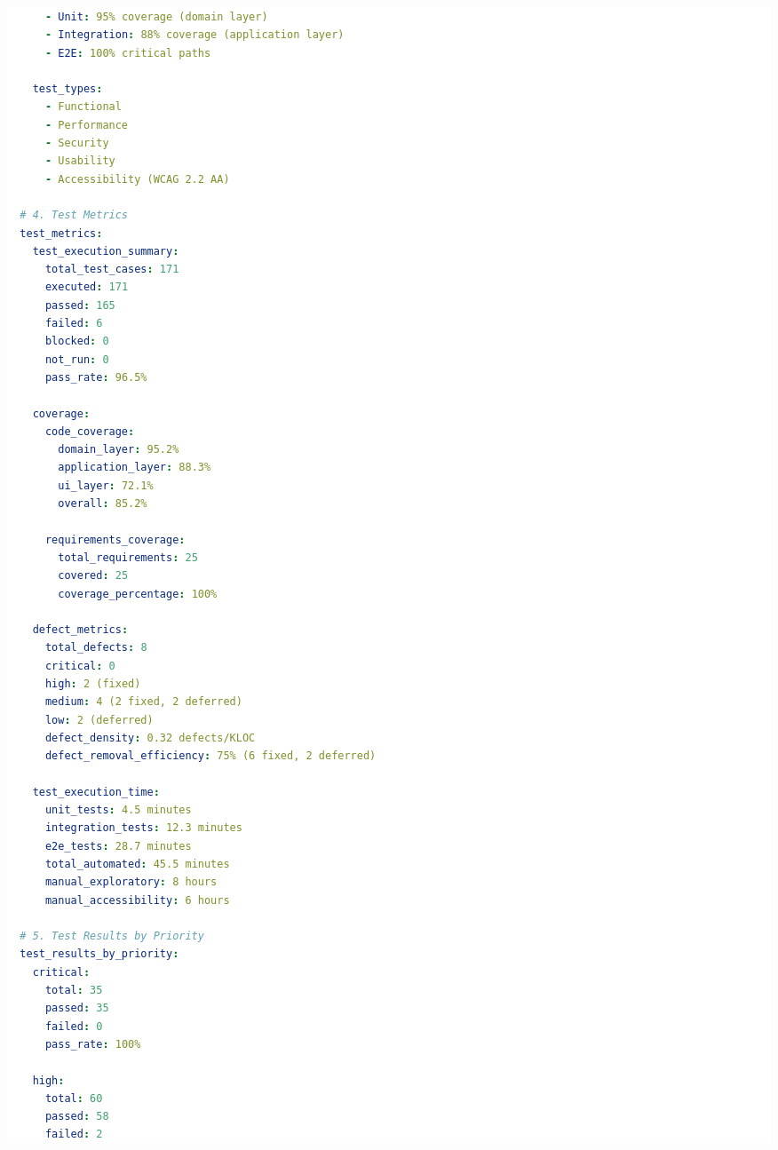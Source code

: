 ```yaml
      - Unit: 95% coverage (domain layer)
      - Integration: 88% coverage (application layer)
      - E2E: 100% critical paths

    test_types:
      - Functional
      - Performance
      - Security
      - Usability
      - Accessibility (WCAG 2.2 AA)

  # 4. Test Metrics
  test_metrics:
    test_execution_summary:
      total_test_cases: 171
      executed: 171
      passed: 165
      failed: 6
      blocked: 0
      not_run: 0
      pass_rate: 96.5%

    coverage:
      code_coverage:
        domain_layer: 95.2%
        application_layer: 88.3%
        ui_layer: 72.1%
        overall: 85.2%

      requirements_coverage:
        total_requirements: 25
        covered: 25
        coverage_percentage: 100%

    defect_metrics:
      total_defects: 8
      critical: 0
      high: 2 (fixed)
      medium: 4 (2 fixed, 2 deferred)
      low: 2 (deferred)
      defect_density: 0.32 defects/KLOC
      defect_removal_efficiency: 75% (6 fixed, 2 deferred)

    test_execution_time:
      unit_tests: 4.5 minutes
      integration_tests: 12.3 minutes
      e2e_tests: 28.7 minutes
      total_automated: 45.5 minutes
      manual_exploratory: 8 hours
      manual_accessibility: 6 hours

  # 5. Test Results by Priority
  test_results_by_priority:
    critical:
      total: 35
      passed: 35
      failed: 0
      pass_rate: 100%

    high:
      total: 60
      passed: 58
      failed: 2
```